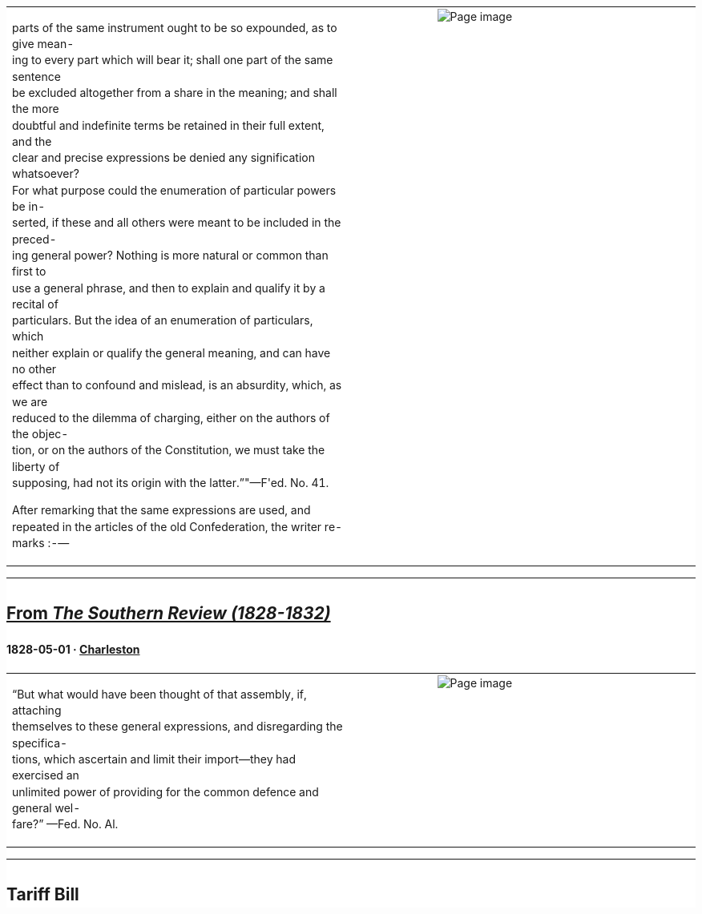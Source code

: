 <table style="width: 100%;"><tr><td style="width: 50%">

  
  
parts of the same instrument ought to be so expounded, as to give mean-  
ing to every part which will bear it; shall one part of the same sentence  
be excluded altogether from a share in the meaning; and shall the more  
doubtful and indefinite terms be retained in their full extent, and the  
clear and precise expressions be denied any signification whatsoever?  
For what purpose could the enumeration of particular powers be in-  
serted, if these and all others were meant to be included in the preced-  
ing general power? Nothing is more natural or common than first to  
use a general phrase, and then to explain and qualify it by a recital of  
particulars. But the idea of an enumeration of particulars, which  
neither explain or qualify the general meaning, and can have no other  
effect than to confound and mislead, is an absurdity, which, as we are  
reduced to the dilemma of charging, either on the authors of the objec-  
tion, or on the authors of the Constitution, we must take the liberty of  
supposing, had not its origin with the latter.”&quot;—F&#x27;ed. No. 41.  
  
After remarking that the same expressions are used, and  
repeated in the articles of the old Confederation, the writer re-  
marks :-—
</td><td style="width: 50%; max-height: 75%; margin: auto; display: block;">
<img alt="Page image" src="https://iiif.archive.org/image/iiif/2/sim_southern-review_1828-05_1_2%2Fsim_southern-review_1828-05_1_2_jp2.zip%2Fsim_southern-review_1828-05_1_2_jp2%2Fsim_southern-review_1828-05_1_2_0034.jp2/pct:15.208667736757624,11.94620253164557,68.53932584269663,28.69198312236287/600,/0/default.jpg"/>
</td>
</tr></table>

---

## [From _The Southern Review (1828-1832)_](https://archive.org/details/sim_southern-review_1828-05_1_2/page/n34/mode/1up?view=theater)

#### 1828-05-01 &middot; [Charleston](http://dbpedia.org/resource/Charleston%2C_South_Carolina)

<table style="width: 100%;"><tr><td style="width: 50%">

  
  
“But what would have been thought of that assembly, if, attaching  
themselves to these general expressions, and disregarding the specifica-  
tions, which ascertain and limit their import—they had exercised an  
unlimited power of providing for the common defence and general wel-  
fare?” —Fed. No. Al.
</td><td style="width: 50%; max-height: 75%; margin: auto; display: block;">
<img alt="Page image" src="https://iiif.archive.org/image/iiif/2/sim_southern-review_1828-05_1_2%2Fsim_southern-review_1828-05_1_2_jp2.zip%2Fsim_southern-review_1828-05_1_2_jp2%2Fsim_southern-review_1828-05_1_2_0034.jp2/pct:15.008025682182986,41.79852320675106,68.05778491171749,7.331223628691983/600,/0/default.jpg"/>
</td>
</tr></table>

---

## Tariff Bill
